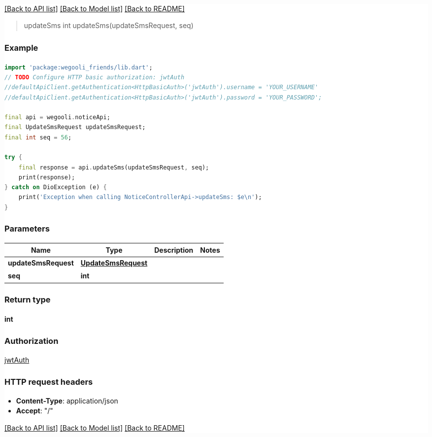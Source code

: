 [[Back to API list]](../README.md#documentation-for-api-endpoints)
[[Back to Model list]](../README.md#documentation-for-models)
[[Back to README]](../README.md)

> updateSms
> int updateSms(updateSmsRequest, seq)

### Example

```dart
import 'package:wegooli_friends/lib.dart';
// TODO Configure HTTP basic authorization: jwtAuth
//defaultApiClient.getAuthentication<HttpBasicAuth>('jwtAuth').username = 'YOUR_USERNAME'
//defaultApiClient.getAuthentication<HttpBasicAuth>('jwtAuth').password = 'YOUR_PASSWORD';

final api = wegooli.noticeApi;
final UpdateSmsRequest updateSmsRequest;
final int seq = 56;

try {
    final response = api.updateSms(updateSmsRequest, seq);
    print(response);
} catch on DioException (e) {
    print('Exception when calling NoticeControllerApi->updateSms: $e\n');
}
```

### Parameters

| Name                 | Type                                        | Description | Notes |
| -------------------- | ------------------------------------------- | ----------- | ----- |
| **updateSmsRequest** | [**UpdateSmsRequest**](UpdateSmsRequest.md) |             |
| **seq**              | **int**                                     |             |

### Return type

**int**

### Authorization

[jwtAuth](../README.md#jwtAuth)

### HTTP request headers

- **Content-Type**: application/json
- **Accept**: "/"

[[Back to API list]](../README.md#documentation-for-api-endpoints)
[[Back to Model list]](../README.md#documentation-for-models)
[[Back to README]](../README.md)
